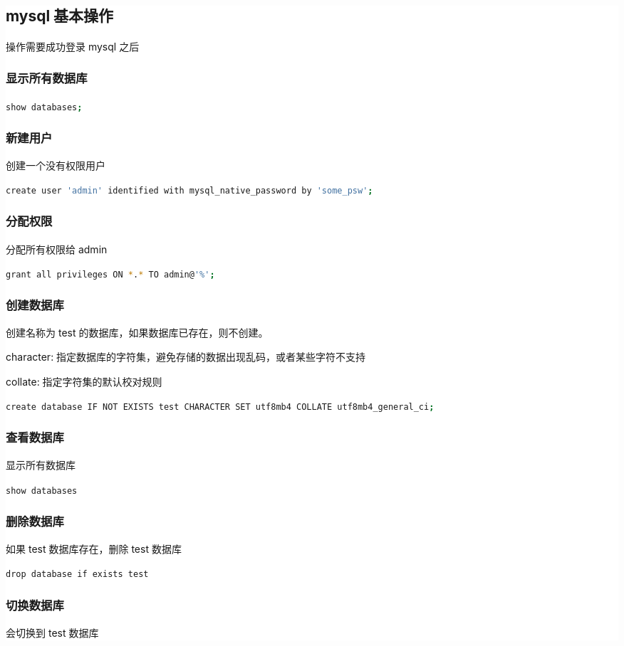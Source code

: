 ## mysql 基本操作

操作需要成功登录 mysql 之后

### 显示所有数据库

```sh
show databases;
```

### 新建用户

创建一个没有权限用户

```sh
create user 'admin' identified with mysql_native_password by 'some_psw';
```

### 分配权限

分配所有权限给 admin

```sh
grant all privileges ON *.* TO admin@'%';
```

### 创建数据库

创建名称为 test 的数据库，如果数据库已存在，则不创建。

character: 指定数据库的字符集，避免存储的数据出现乱码，或者某些字符不支持

collate: 指定字符集的默认校对规则

```sh
create database IF NOT EXISTS test CHARACTER SET utf8mb4 COLLATE utf8mb4_general_ci;
```

### 查看数据库

显示所有数据库

```sh
show databases
```

### 删除数据库

如果 test 数据库存在，删除 test 数据库

```sh
drop database if exists test
```

### 切换数据库

会切换到 test 数据库
